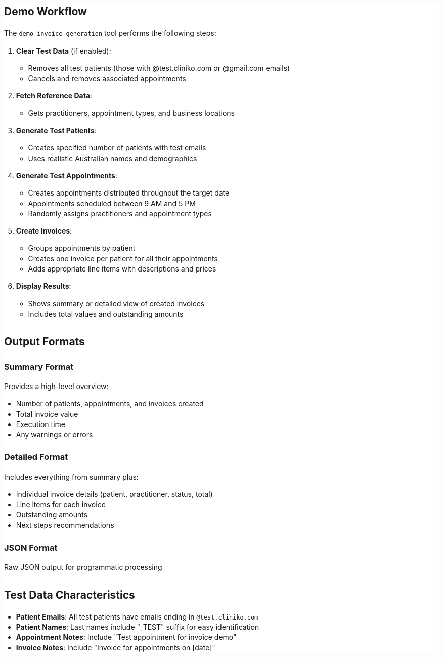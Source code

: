 ## Demo Workflow

The `demo_invoice_generation` tool performs the following steps:

1. **Clear Test Data** (if enabled):
   - Removes all test patients (those with @test.cliniko.com or @gmail.com emails)
   - Cancels and removes associated appointments
   
2. **Fetch Reference Data**:
   - Gets practitioners, appointment types, and business locations

3. **Generate Test Patients**:
   - Creates specified number of patients with test emails
   - Uses realistic Australian names and demographics

4. **Generate Test Appointments**:
   - Creates appointments distributed throughout the target date
   - Appointments scheduled between 9 AM and 5 PM
   - Randomly assigns practitioners and appointment types

5. **Create Invoices**:
   - Groups appointments by patient
   - Creates one invoice per patient for all their appointments
   - Adds appropriate line items with descriptions and prices

6. **Display Results**:
   - Shows summary or detailed view of created invoices
   - Includes total values and outstanding amounts

## Output Formats

### Summary Format
Provides a high-level overview:
- Number of patients, appointments, and invoices created
- Total invoice value
- Execution time
- Any warnings or errors

### Detailed Format  
Includes everything from summary plus:
- Individual invoice details (patient, practitioner, status, total)
- Line items for each invoice
- Outstanding amounts
- Next steps recommendations

### JSON Format
Raw JSON output for programmatic processing

## Test Data Characteristics

- **Patient Emails**: All test patients have emails ending in `@test.cliniko.com`
- **Patient Names**: Last names include "_TEST" suffix for easy identification
- **Appointment Notes**: Include "Test appointment for invoice demo"
- **Invoice Notes**: Include "Invoice for appointments on [date]"
